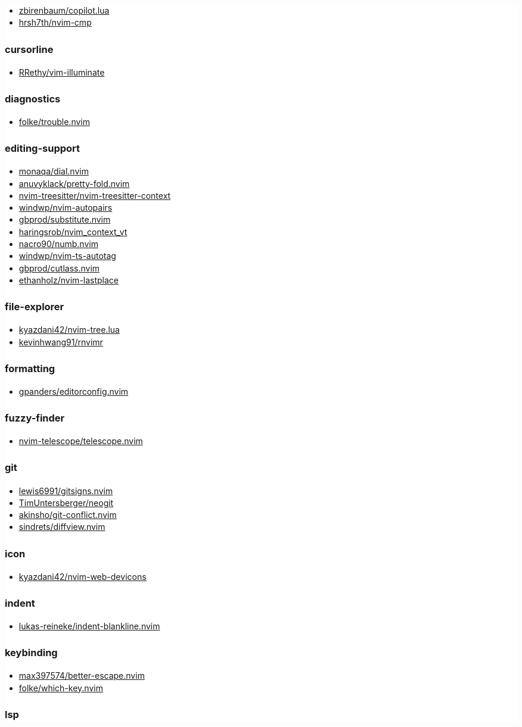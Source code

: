 + [zbirenbaum/copilot.lua](https://dotfyle.com/plugins/zbirenbaum/copilot.lua)
+ [hrsh7th/nvim-cmp](https://dotfyle.com/plugins/hrsh7th/nvim-cmp)
### cursorline

+ [RRethy/vim-illuminate](https://dotfyle.com/plugins/RRethy/vim-illuminate)
### diagnostics

+ [folke/trouble.nvim](https://dotfyle.com/plugins/folke/trouble.nvim)
### editing-support

+ [monaqa/dial.nvim](https://dotfyle.com/plugins/monaqa/dial.nvim)
+ [anuvyklack/pretty-fold.nvim](https://dotfyle.com/plugins/anuvyklack/pretty-fold.nvim)
+ [nvim-treesitter/nvim-treesitter-context](https://dotfyle.com/plugins/nvim-treesitter/nvim-treesitter-context)
+ [windwp/nvim-autopairs](https://dotfyle.com/plugins/windwp/nvim-autopairs)
+ [gbprod/substitute.nvim](https://dotfyle.com/plugins/gbprod/substitute.nvim)
+ [haringsrob/nvim_context_vt](https://dotfyle.com/plugins/haringsrob/nvim_context_vt)
+ [nacro90/numb.nvim](https://dotfyle.com/plugins/nacro90/numb.nvim)
+ [windwp/nvim-ts-autotag](https://dotfyle.com/plugins/windwp/nvim-ts-autotag)
+ [gbprod/cutlass.nvim](https://dotfyle.com/plugins/gbprod/cutlass.nvim)
+ [ethanholz/nvim-lastplace](https://dotfyle.com/plugins/ethanholz/nvim-lastplace)
### file-explorer

+ [kyazdani42/nvim-tree.lua](https://dotfyle.com/plugins/kyazdani42/nvim-tree.lua)
+ [kevinhwang91/rnvimr](https://dotfyle.com/plugins/kevinhwang91/rnvimr)
### formatting

+ [gpanders/editorconfig.nvim](https://dotfyle.com/plugins/gpanders/editorconfig.nvim)
### fuzzy-finder

+ [nvim-telescope/telescope.nvim](https://dotfyle.com/plugins/nvim-telescope/telescope.nvim)
### git

+ [lewis6991/gitsigns.nvim](https://dotfyle.com/plugins/lewis6991/gitsigns.nvim)
+ [TimUntersberger/neogit](https://dotfyle.com/plugins/TimUntersberger/neogit)
+ [akinsho/git-conflict.nvim](https://dotfyle.com/plugins/akinsho/git-conflict.nvim)
+ [sindrets/diffview.nvim](https://dotfyle.com/plugins/sindrets/diffview.nvim)
### icon

+ [kyazdani42/nvim-web-devicons](https://dotfyle.com/plugins/kyazdani42/nvim-web-devicons)
### indent

+ [lukas-reineke/indent-blankline.nvim](https://dotfyle.com/plugins/lukas-reineke/indent-blankline.nvim)
### keybinding

+ [max397574/better-escape.nvim](https://dotfyle.com/plugins/max397574/better-escape.nvim)
+ [folke/which-key.nvim](https://dotfyle.com/plugins/folke/which-key.nvim)
### lsp
